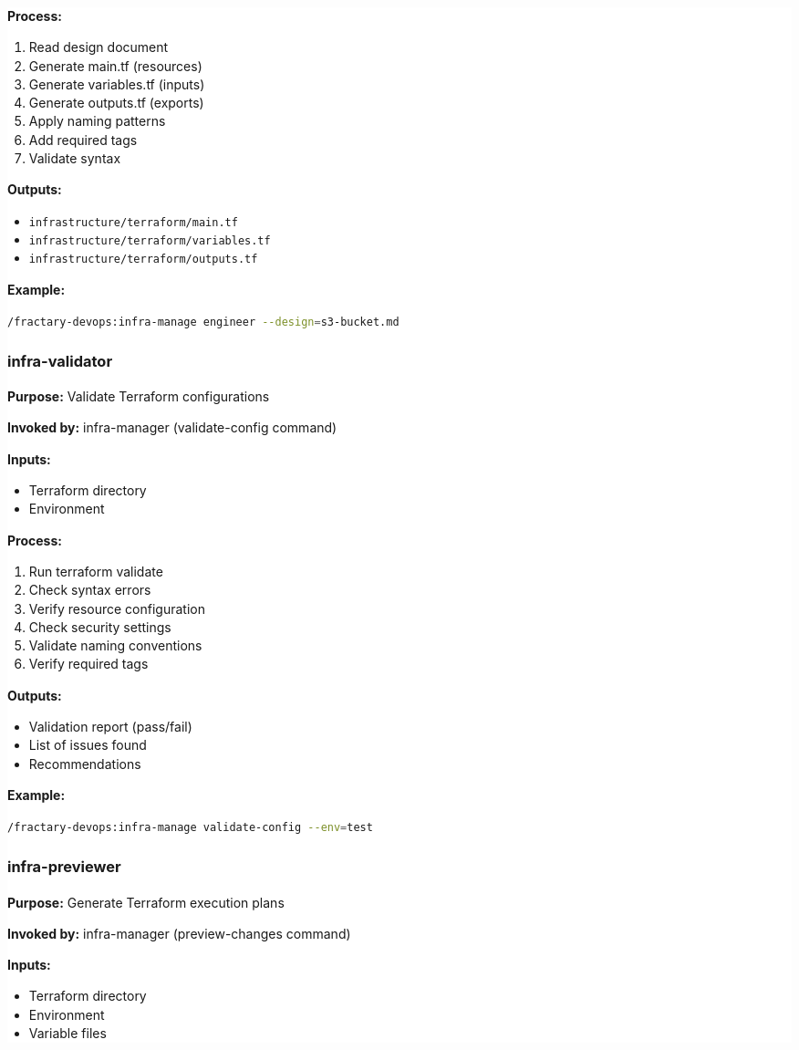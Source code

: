 **Process:**
1. Read design document
2. Generate main.tf (resources)
3. Generate variables.tf (inputs)
4. Generate outputs.tf (exports)
5. Apply naming patterns
6. Add required tags
7. Validate syntax

**Outputs:**
- `infrastructure/terraform/main.tf`
- `infrastructure/terraform/variables.tf`
- `infrastructure/terraform/outputs.tf`

**Example:**
```bash
/fractary-devops:infra-manage engineer --design=s3-bucket.md
```

### infra-validator

**Purpose:** Validate Terraform configurations

**Invoked by:** infra-manager (validate-config command)

**Inputs:**
- Terraform directory
- Environment

**Process:**
1. Run terraform validate
2. Check syntax errors
3. Verify resource configuration
4. Check security settings
5. Validate naming conventions
6. Verify required tags

**Outputs:**
- Validation report (pass/fail)
- List of issues found
- Recommendations

**Example:**
```bash
/fractary-devops:infra-manage validate-config --env=test
```

### infra-previewer

**Purpose:** Generate Terraform execution plans

**Invoked by:** infra-manager (preview-changes command)

**Inputs:**
- Terraform directory
- Environment
- Variable files
